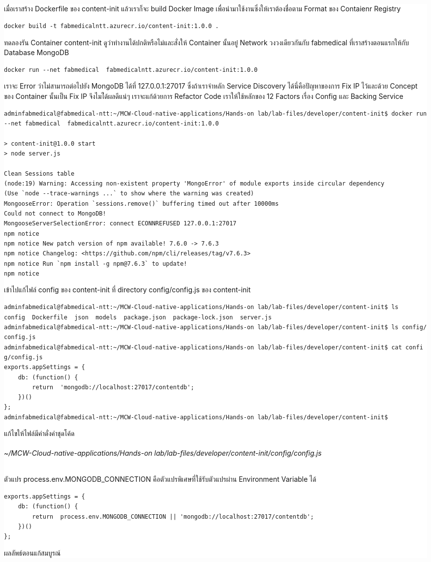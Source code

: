 เมื่อเราสร้าง Dockerfile ของ content-init แล้วเราก็จะ build Docker Image เพื่อนำมาใช้งานซึ่งให้เราต้องชื่อตาม Format ของ Contaienr Registry
```
docker build -t fabmedicalntt.azurecr.io/content-init:1.0.0 .
```
ทดลองรัน Container content-init ดูว่าทำงานได้ปกติหรือไม่และสั่งให้ Container นั้นอยู๋ Network วงวงเดียวกันกับ fabmedical ที่เราสร้างตอนแรกให้กับ Database MongoDB
```
docker run --net fabmedical  fabmedicalntt.azurecr.io/content-init:1.0.0
```
เราจะ Error ว่าไม่สามารถต่อไปยัง MongoDB ได้ที่ 127.0.0.1:27017
ซึ่งถ้าเราจำหลัก Service Discovery ได้นี่คือปัญหาของการ Fix IP ไว้และด้วย Concept ของ Container นั้นเป็น Fix IP จึงไมไ่ด้ผลดีแน่ๆ เราจะแก้ด้วยการ Refactor Code เราให้ใช้หลักของ 12 Factors เรื่อง Config และ Backing Service
```
adminfabmedical@fabmedical-ntt:~/MCW-Cloud-native-applications/Hands-on lab/lab-files/developer/content-init$ docker run --net fabmedical  fabmedicalntt.azurecr.io/content-init:1.0.0

> content-init@1.0.0 start
> node server.js

Clean Sessions table
(node:19) Warning: Accessing non-existent property 'MongoError' of module exports inside circular dependency
(Use `node --trace-warnings ...` to show where the warning was created)
MongooseError: Operation `sessions.remove()` buffering timed out after 10000ms
Could not connect to MongoDB!
MongooseServerSelectionError: connect ECONNREFUSED 127.0.0.1:27017
npm notice
npm notice New patch version of npm available! 7.6.0 -> 7.6.3
npm notice Changelog: <https://github.com/npm/cli/releases/tag/v7.6.3>
npm notice Run `npm install -g npm@7.6.3` to update!
npm notice
```
เข้าไปแก้ไฟล์ config ของ content-init ที่ directory config/config.js ของ content-init
```
adminfabmedical@fabmedical-ntt:~/MCW-Cloud-native-applications/Hands-on lab/lab-files/developer/content-init$ ls
config  Dockerfile  json  models  package.json  package-lock.json  server.js
adminfabmedical@fabmedical-ntt:~/MCW-Cloud-native-applications/Hands-on lab/lab-files/developer/content-init$ ls config/
config.js
adminfabmedical@fabmedical-ntt:~/MCW-Cloud-native-applications/Hands-on lab/lab-files/developer/content-init$ cat config/config.js
exports.appSettings = {
    db: (function() {
        return  'mongodb://localhost:27017/contentdb';
    })()
};
adminfabmedical@fabmedical-ntt:~/MCW-Cloud-native-applications/Hands-on lab/lab-files/developer/content-init$
```
แก้ไขให้ไฟล์มีค่าดั่งคำชุดโค้ด
###### ~/MCW-Cloud-native-applications/Hands-on lab/lab-files/developer/content-init/config/config.js
ตัวแปร process.env.MONGODB_CONNECTION  คือตัวแปรพิเศษที่ใช้รับตัวแปรผ่าน Environment Variable ได้
```
exports.appSettings = {
    db: (function() {
        return  process.env.MONGODB_CONNECTION || 'mongodb://localhost:27017/contentdb';
    })()
};
```
ผลลัพธ์ตอนแก้สมบูรณ์
```
```
